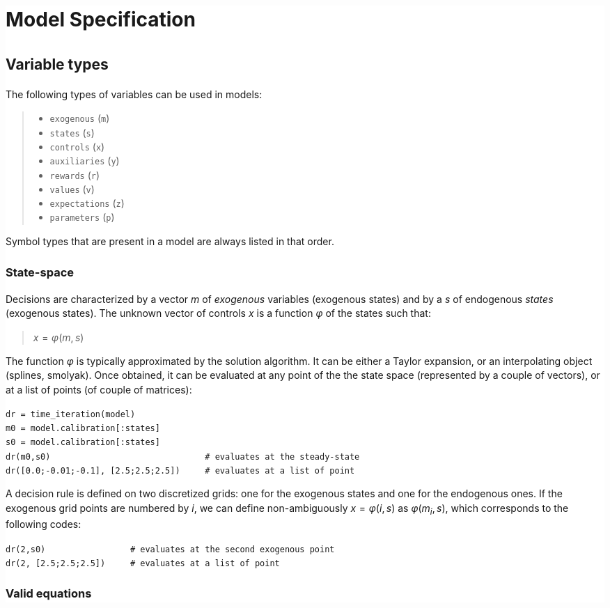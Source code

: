 Model Specification
===================

Variable types
--------------

The following types of variables can be used in models:

> -   `exogenous` (`m`)
> -   `states` (`s`)
> -   `controls` (`x`)
> -   `auxiliaries` (`y`)
> -   `rewards` (`r`)
> -   `values` (`v`)
> -   `expectations` (`z`)
> -   `parameters` (`p`)

Symbol types that are present in a model are always listed in that
order.

### State-space

Decisions are characterized by a vector $m$ of *exogenous* variables (exogenous states)
and by a $s$ of endogenous *states* (exogenous states).
The unknown vector of controls $x$ is a
function $\varphi$ of the states such that:

> $x = \varphi(m,s)$


The function $\varphi$ is typically approximated by the solution
algorithm. It can be either a Taylor expansion, or an interpolating
object (splines, smolyak). Once obtained, it can be evaluated at any point of the
the state space (represented by a couple of vectors), or at a list of points (of couple of matrices):

``` {.sourceCode .julia}
dr = time_iteration(model)
m0 = model.calibration[:states]
s0 = model.calibration[:states]
dr(m0,s0)                               # evaluates at the steady-state
dr([0.0;-0.01;-0.1], [2.5;2.5;2.5])     # evaluates at a list of point
```

A decision rule is defined on two discretized grids: one for the exogenous states
and one for the endogenous ones. If the exogenous grid points are numbered by $i$,
we can define non-ambiguously $x = \varphi(i,s)$ as  $\varphi(m_i,s)$, which corresponds to the following codes:
``` {.sourceCode .julia}
dr(2,s0)                 # evaluates at the second exogenous point
dr(2, [2.5;2.5;2.5])     # evaluates at a list of point
```




### Valid equations
